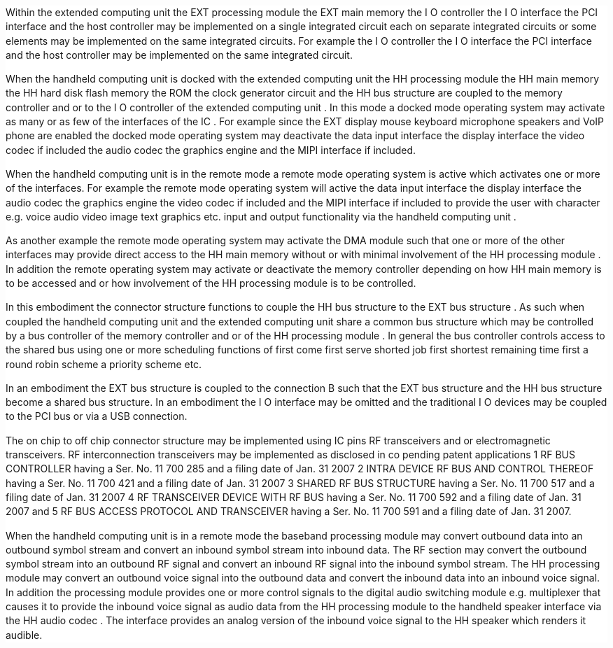 Within the extended computing unit the EXT processing module the EXT main memory the I O controller the I O interface the PCI interface and the host controller may be implemented on a single integrated circuit each on separate integrated circuits or some elements may be implemented on the same integrated circuits. For example the I O controller the I O interface the PCI interface and the host controller may be implemented on the same integrated circuit.

When the handheld computing unit is docked with the extended computing unit the HH processing module the HH main memory the HH hard disk flash memory the ROM the clock generator circuit and the HH bus structure are coupled to the memory controller and or to the I O controller of the extended computing unit . In this mode a docked mode operating system may activate as many or as few of the interfaces of the IC . For example since the EXT display mouse keyboard microphone speakers and VoIP phone are enabled the docked mode operating system may deactivate the data input interface the display interface the video codec if included the audio codec the graphics engine and the MIPI interface if included.

When the handheld computing unit is in the remote mode a remote mode operating system is active which activates one or more of the interfaces. For example the remote mode operating system will active the data input interface the display interface the audio codec the graphics engine the video codec if included and the MIPI interface if included to provide the user with character e.g. voice audio video image text graphics etc. input and output functionality via the handheld computing unit .

As another example the remote mode operating system may activate the DMA module such that one or more of the other interfaces may provide direct access to the HH main memory without or with minimal involvement of the HH processing module . In addition the remote operating system may activate or deactivate the memory controller depending on how HH main memory is to be accessed and or how involvement of the HH processing module is to be controlled.

In this embodiment the connector structure functions to couple the HH bus structure to the EXT bus structure . As such when coupled the handheld computing unit and the extended computing unit share a common bus structure which may be controlled by a bus controller of the memory controller and or of the HH processing module . In general the bus controller controls access to the shared bus using one or more scheduling functions of first come first serve shorted job first shortest remaining time first a round robin scheme a priority scheme etc.

In an embodiment the EXT bus structure is coupled to the connection B such that the EXT bus structure and the HH bus structure become a shared bus structure. In an embodiment the I O interface may be omitted and the traditional I O devices may be coupled to the PCI bus or via a USB connection.

The on chip to off chip connector structure may be implemented using IC pins RF transceivers and or electromagnetic transceivers. RF interconnection transceivers may be implemented as disclosed in co pending patent applications 1 RF BUS CONTROLLER having a Ser. No. 11 700 285 and a filing date of Jan. 31 2007 2 INTRA DEVICE RF BUS AND CONTROL THEREOF having a Ser. No. 11 700 421 and a filing date of Jan. 31 2007 3 SHARED RF BUS STRUCTURE having a Ser. No. 11 700 517 and a filing date of Jan. 31 2007 4 RF TRANSCEIVER DEVICE WITH RF BUS having a Ser. No. 11 700 592 and a filing date of Jan. 31 2007 and 5 RF BUS ACCESS PROTOCOL AND TRANSCEIVER having a Ser. No. 11 700 591 and a filing date of Jan. 31 2007.

When the handheld computing unit is in a remote mode the baseband processing module may convert outbound data into an outbound symbol stream and convert an inbound symbol stream into inbound data. The RF section may convert the outbound symbol stream into an outbound RF signal and convert an inbound RF signal into the inbound symbol stream. The HH processing module may convert an outbound voice signal into the outbound data and convert the inbound data into an inbound voice signal. In addition the processing module provides one or more control signals to the digital audio switching module e.g. multiplexer that causes it to provide the inbound voice signal as audio data from the HH processing module to the handheld speaker interface via the HH audio codec . The interface provides an analog version of the inbound voice signal to the HH speaker which renders it audible.
